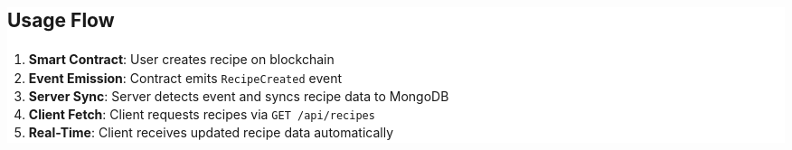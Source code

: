 ## Usage Flow
1. **Smart Contract**: User creates recipe on blockchain
2. **Event Emission**: Contract emits `RecipeCreated` event
3. **Server Sync**: Server detects event and syncs recipe data to MongoDB
4. **Client Fetch**: Client requests recipes via `GET /api/recipes`
5. **Real-Time**: Client receives updated recipe data automatically
